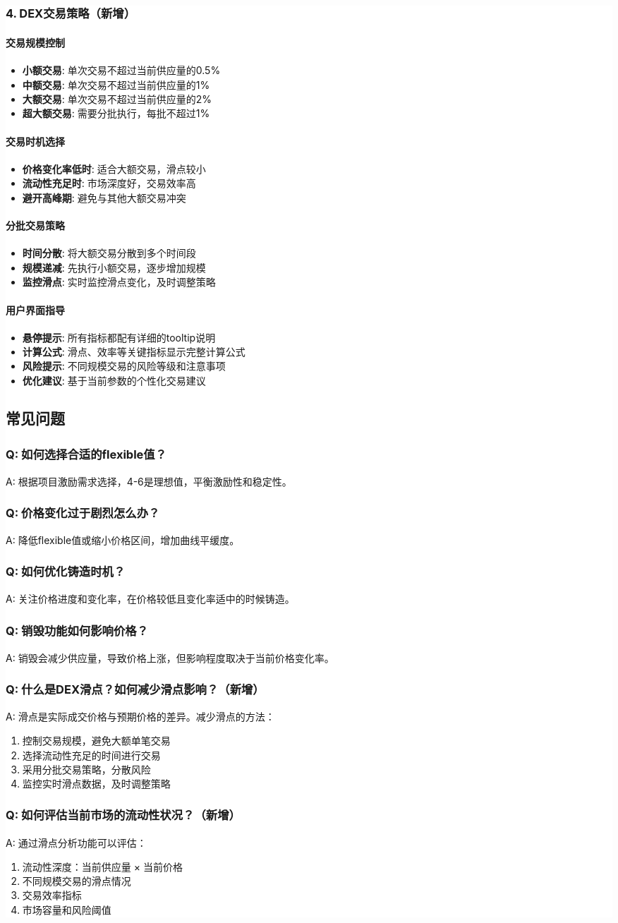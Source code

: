 ### 4. DEX交易策略（新增）

#### 交易规模控制
- **小额交易**: 单次交易不超过当前供应量的0.5%
- **中额交易**: 单次交易不超过当前供应量的1%
- **大额交易**: 单次交易不超过当前供应量的2%
- **超大额交易**: 需要分批执行，每批不超过1%

#### 交易时机选择
- **价格变化率低时**: 适合大额交易，滑点较小
- **流动性充足时**: 市场深度好，交易效率高
- **避开高峰期**: 避免与其他大额交易冲突

#### 分批交易策略
- **时间分散**: 将大额交易分散到多个时间段
- **规模递减**: 先执行小额交易，逐步增加规模
- **监控滑点**: 实时监控滑点变化，及时调整策略

#### 用户界面指导
- **悬停提示**: 所有指标都配有详细的tooltip说明
- **计算公式**: 滑点、效率等关键指标显示完整计算公式
- **风险提示**: 不同规模交易的风险等级和注意事项
- **优化建议**: 基于当前参数的个性化交易建议

## 常见问题

### Q: 如何选择合适的flexible值？
A: 根据项目激励需求选择，4-6是理想值，平衡激励性和稳定性。

### Q: 价格变化过于剧烈怎么办？
A: 降低flexible值或缩小价格区间，增加曲线平缓度。

### Q: 如何优化铸造时机？
A: 关注价格进度和变化率，在价格较低且变化率适中的时候铸造。

### Q: 销毁功能如何影响价格？
A: 销毁会减少供应量，导致价格上涨，但影响程度取决于当前价格变化率。

### Q: 什么是DEX滑点？如何减少滑点影响？（新增）
A: 滑点是实际成交价格与预期价格的差异。减少滑点的方法：
1. 控制交易规模，避免大额单笔交易
2. 选择流动性充足的时间进行交易
3. 采用分批交易策略，分散风险
4. 监控实时滑点数据，及时调整策略

### Q: 如何评估当前市场的流动性状况？（新增）
A: 通过滑点分析功能可以评估：
1. 流动性深度：当前供应量 × 当前价格
2. 不同规模交易的滑点情况
3. 交易效率指标
4. 市场容量和风险阈值
